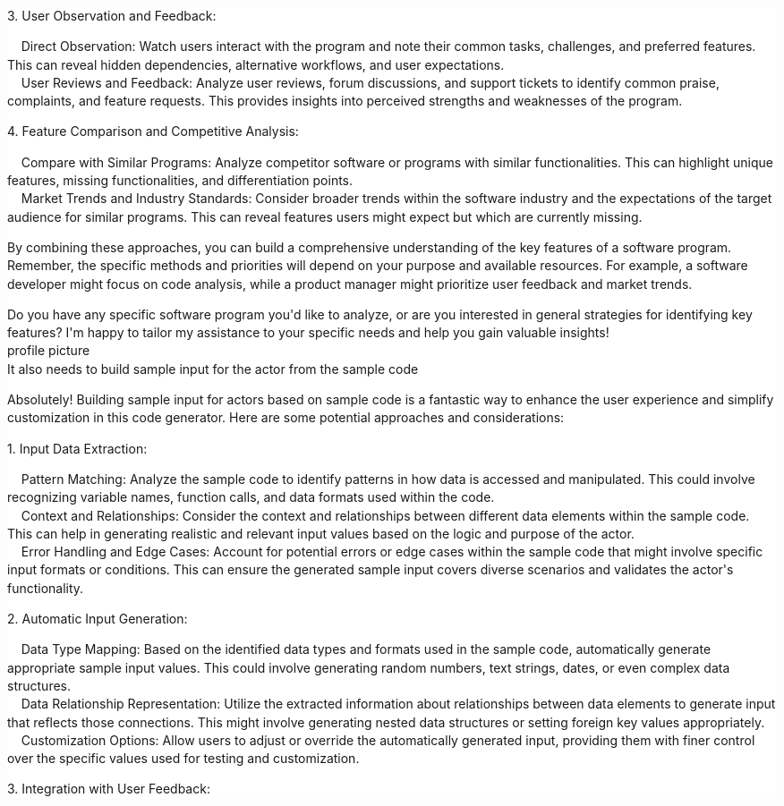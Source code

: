3\. User Observation and Feedback:

    Direct Observation: Watch users interact with the program and note their common tasks, challenges, and preferred features. This can reveal hidden dependencies, alternative workflows, and user expectations.\
    User Reviews and Feedback: Analyze user reviews, forum discussions, and support tickets to identify common praise, complaints, and feature requests. This provides insights into perceived strengths and weaknesses of the program.

4\. Feature Comparison and Competitive Analysis:

    Compare with Similar Programs: Analyze competitor software or programs with similar functionalities. This can highlight unique features, missing functionalities, and differentiation points.\
    Market Trends and Industry Standards: Consider broader trends within the software industry and the expectations of the target audience for similar programs. This can reveal features users might expect but which are currently missing.

By combining these approaches, you can build a comprehensive understanding of the key features of a software program. Remember, the specific methods and priorities will depend on your purpose and available resources. For example, a software developer might focus on code analysis, while a product manager might prioritize user feedback and market trends.

Do you have any specific software program you'd like to analyze, or are you interested in general strategies for identifying key features? I'm happy to tailor my assistance to your specific needs and help you gain valuable insights!\
profile picture\
It also needs to build sample input for the actor from the sample code

Absolutely! Building sample input for actors based on sample code is a fantastic way to enhance the user experience and simplify customization in this code generator. Here are some potential approaches and considerations:

1\. Input Data Extraction:

    Pattern Matching: Analyze the sample code to identify patterns in how data is accessed and manipulated. This could involve recognizing variable names, function calls, and data formats used within the code.\
    Context and Relationships: Consider the context and relationships between different data elements within the sample code. This can help in generating realistic and relevant input values based on the logic and purpose of the actor.\
    Error Handling and Edge Cases: Account for potential errors or edge cases within the sample code that might involve specific input formats or conditions. This can ensure the generated sample input covers diverse scenarios and validates the actor's functionality.

2\. Automatic Input Generation:

    Data Type Mapping: Based on the identified data types and formats used in the sample code, automatically generate appropriate sample input values. This could involve generating random numbers, text strings, dates, or even complex data structures.\
    Data Relationship Representation: Utilize the extracted information about relationships between data elements to generate input that reflects those connections. This might involve generating nested data structures or setting foreign key values appropriately.\
    Customization Options: Allow users to adjust or override the automatically generated input, providing them with finer control over the specific values used for testing and customization.

3\. Integration with User Feedback:
